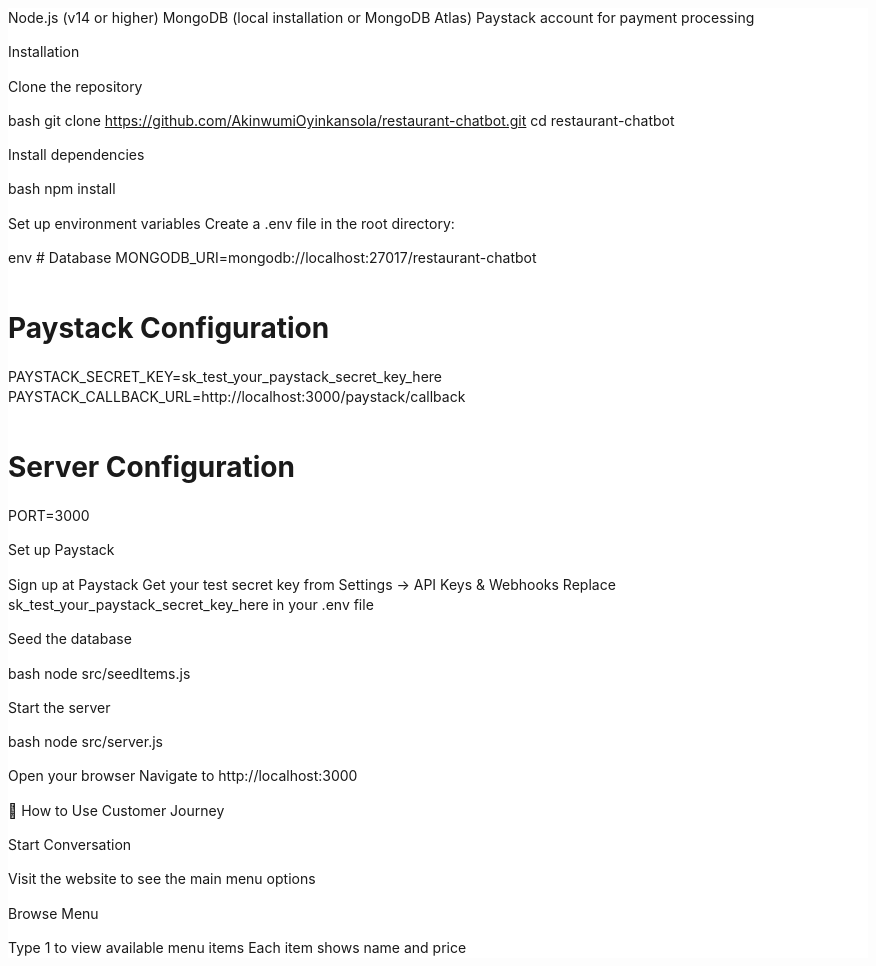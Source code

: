 Node.js (v14 or higher)
MongoDB (local installation or MongoDB Atlas)
Paystack account for payment processing

Installation

Clone the repository

bash   git clone https://github.com/AkinwumiOyinkansola/restaurant-chatbot.git
   cd restaurant-chatbot

Install dependencies

bash   npm install

Set up environment variables
Create a .env file in the root directory:

env   # Database
   MONGODB_URI=mongodb://localhost:27017/restaurant-chatbot
   
   # Paystack Configuration
   PAYSTACK_SECRET_KEY=sk_test_your_paystack_secret_key_here
   PAYSTACK_CALLBACK_URL=http://localhost:3000/paystack/callback
   
   # Server Configuration
   PORT=3000

Set up Paystack

Sign up at Paystack
Get your test secret key from Settings → API Keys & Webhooks
Replace sk_test_your_paystack_secret_key_here in your .env file


Seed the database

bash   node src/seedItems.js

Start the server

bash   node src/server.js

Open your browser
Navigate to http://localhost:3000

💬 How to Use
Customer Journey

Start Conversation

Visit the website to see the main menu options


Browse Menu

Type 1 to view available menu items
Each item shows name and price
